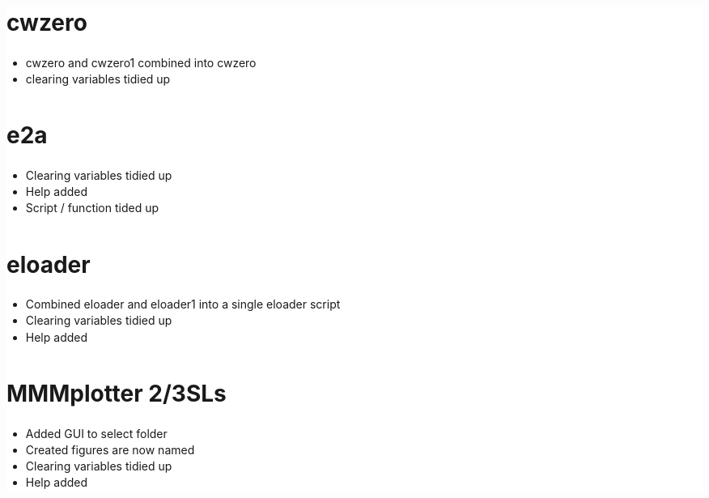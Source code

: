 cwzero
======
* cwzero and cwzero1 combined into cwzero
* clearing variables tidied up

e2a
===
* Clearing variables tidied up
* Help added
* Script / function tided up

eloader
=======
* Combined eloader and eloader1 into a single eloader script
* Clearing variables tidied up
* Help added

MMMplotter 2/3SLs
=================
* Added GUI to select folder
* Created figures are now named
* Clearing variables tidied up
* Help added
